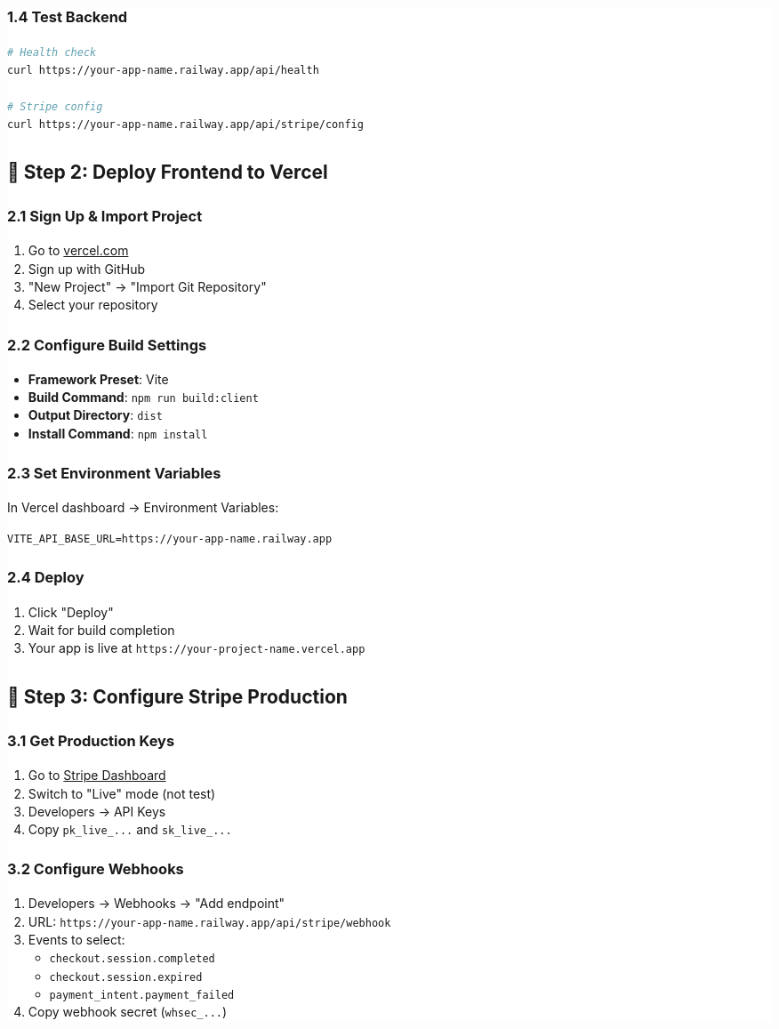 ### **1.4 Test Backend**

```bash
# Health check
curl https://your-app-name.railway.app/api/health

# Stripe config
curl https://your-app-name.railway.app/api/stripe/config
```

## 🚀 **Step 2: Deploy Frontend to Vercel**

### **2.1 Sign Up & Import Project**

1. Go to [vercel.com](https://vercel.com)
2. Sign up with GitHub
3. "New Project" → "Import Git Repository"
4. Select your repository

### **2.2 Configure Build Settings**

- **Framework Preset**: Vite
- **Build Command**: `npm run build:client`
- **Output Directory**: `dist`
- **Install Command**: `npm install`

### **2.3 Set Environment Variables**

In Vercel dashboard → Environment Variables:

```env
VITE_API_BASE_URL=https://your-app-name.railway.app
```

### **2.4 Deploy**

1. Click "Deploy"
2. Wait for build completion
3. Your app is live at `https://your-project-name.vercel.app`

## 🔐 **Step 3: Configure Stripe Production**

### **3.1 Get Production Keys**

1. Go to [Stripe Dashboard](https://dashboard.stripe.com)
2. Switch to "Live" mode (not test)
3. Developers → API Keys
4. Copy `pk_live_...` and `sk_live_...`

### **3.2 Configure Webhooks**

1. Developers → Webhooks → "Add endpoint"
2. URL: `https://your-app-name.railway.app/api/stripe/webhook`
3. Events to select:
   - `checkout.session.completed`
   - `checkout.session.expired`
   - `payment_intent.payment_failed`
4. Copy webhook secret (`whsec_...`)
